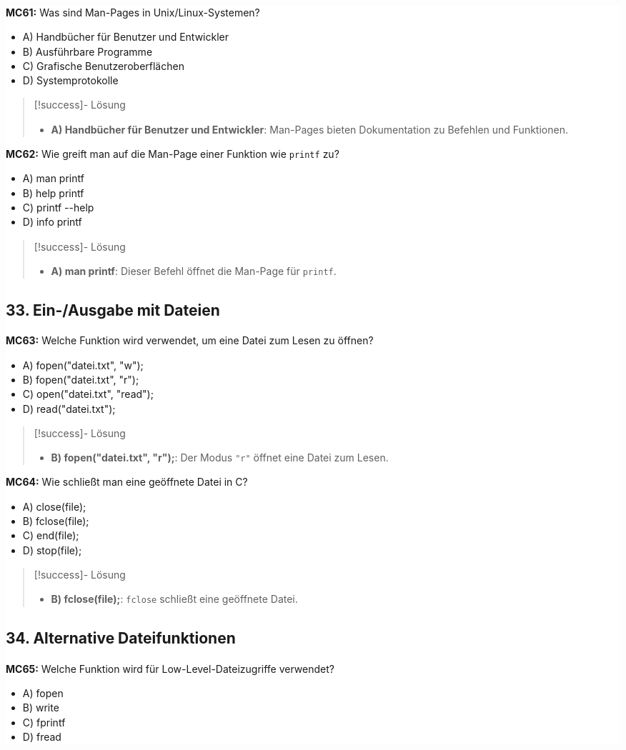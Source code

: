 **MC61:** Was sind Man-Pages in Unix/Linux-Systemen?

- A) Handbücher für Benutzer und Entwickler
- B) Ausführbare Programme
- C) Grafische Benutzeroberflächen
- D) Systemprotokolle

> [!success]- Lösung
>
> - **A) Handbücher für Benutzer und Entwickler**: Man-Pages bieten Dokumentation zu Befehlen und Funktionen.

**MC62:** Wie greift man auf die Man-Page einer Funktion wie `printf` zu?

- A) man printf
- B) help printf
- C) printf --help
- D) info printf

> [!success]- Lösung
>
> - **A) man printf**: Dieser Befehl öffnet die Man-Page für `printf`.

## **33. Ein-/Ausgabe mit Dateien**

**MC63:** Welche Funktion wird verwendet, um eine Datei zum Lesen zu öffnen?

- A) fopen("datei.txt", "w");
- B) fopen("datei.txt", "r");
- C) open("datei.txt", "read");
- D) read("datei.txt");

> [!success]- Lösung
>
> - **B) fopen("datei.txt", "r");**: Der Modus `"r"` öffnet eine Datei zum Lesen.

**MC64:** Wie schließt man eine geöffnete Datei in C?

- A) close(file);
- B) fclose(file);
- C) end(file);
- D) stop(file);

> [!success]- Lösung
>
> - **B) fclose(file);**: `fclose` schließt eine geöffnete Datei.

## **34. Alternative Dateifunktionen**

**MC65:** Welche Funktion wird für Low-Level-Dateizugriffe verwendet?

- A) fopen
- B) write
- C) fprintf
- D) fread
